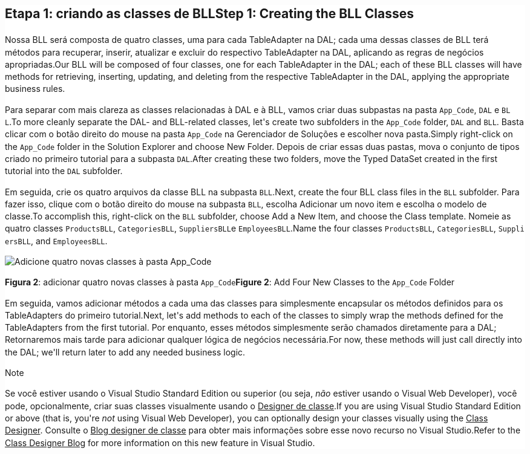 ## <a name="step-1-creating-the-bll-classes"></a><span data-ttu-id="c74a5-119">Etapa 1: criando as classes de BLL</span><span class="sxs-lookup"><span data-stu-id="c74a5-119">Step 1: Creating the BLL Classes</span></span>

<span data-ttu-id="c74a5-120">Nossa BLL será composta de quatro classes, uma para cada TableAdapter na DAL; cada uma dessas classes de BLL terá métodos para recuperar, inserir, atualizar e excluir do respectivo TableAdapter na DAL, aplicando as regras de negócios apropriadas.</span><span class="sxs-lookup"><span data-stu-id="c74a5-120">Our BLL will be composed of four classes, one for each TableAdapter in the DAL; each of these BLL classes will have methods for retrieving, inserting, updating, and deleting from the respective TableAdapter in the DAL, applying the appropriate business rules.</span></span>

<span data-ttu-id="c74a5-121">Para separar com mais clareza as classes relacionadas à DAL e à BLL, vamos criar duas subpastas na pasta `App_Code`, `DAL` e `BLL`.</span><span class="sxs-lookup"><span data-stu-id="c74a5-121">To more cleanly separate the DAL- and BLL-related classes, let's create two subfolders in the `App_Code` folder, `DAL` and `BLL`.</span></span> <span data-ttu-id="c74a5-122">Basta clicar com o botão direito do mouse na pasta `App_Code` na Gerenciador de Soluções e escolher nova pasta.</span><span class="sxs-lookup"><span data-stu-id="c74a5-122">Simply right-click on the `App_Code` folder in the Solution Explorer and choose New Folder.</span></span> <span data-ttu-id="c74a5-123">Depois de criar essas duas pastas, mova o conjunto de tipos criado no primeiro tutorial para a subpasta `DAL`.</span><span class="sxs-lookup"><span data-stu-id="c74a5-123">After creating these two folders, move the Typed DataSet created in the first tutorial into the `DAL` subfolder.</span></span>

<span data-ttu-id="c74a5-124">Em seguida, crie os quatro arquivos da classe BLL na subpasta `BLL`.</span><span class="sxs-lookup"><span data-stu-id="c74a5-124">Next, create the four BLL class files in the `BLL` subfolder.</span></span> <span data-ttu-id="c74a5-125">Para fazer isso, clique com o botão direito do mouse na subpasta `BLL`, escolha Adicionar um novo item e escolha o modelo de classe.</span><span class="sxs-lookup"><span data-stu-id="c74a5-125">To accomplish this, right-click on the `BLL` subfolder, choose Add a New Item, and choose the Class template.</span></span> <span data-ttu-id="c74a5-126">Nomeie as quatro classes `ProductsBLL`, `CategoriesBLL`, `SuppliersBLL`e `EmployeesBLL`.</span><span class="sxs-lookup"><span data-stu-id="c74a5-126">Name the four classes `ProductsBLL`, `CategoriesBLL`, `SuppliersBLL`, and `EmployeesBLL`.</span></span>

![Adicione quatro novas classes à pasta App_Code](creating-a-business-logic-layer-vb/_static/image2.png)

<span data-ttu-id="c74a5-128">**Figura 2**: adicionar quatro novas classes à pasta `App_Code`</span><span class="sxs-lookup"><span data-stu-id="c74a5-128">**Figure 2**: Add Four New Classes to the `App_Code` Folder</span></span>

<span data-ttu-id="c74a5-129">Em seguida, vamos adicionar métodos a cada uma das classes para simplesmente encapsular os métodos definidos para os TableAdapters do primeiro tutorial.</span><span class="sxs-lookup"><span data-stu-id="c74a5-129">Next, let's add methods to each of the classes to simply wrap the methods defined for the TableAdapters from the first tutorial.</span></span> <span data-ttu-id="c74a5-130">Por enquanto, esses métodos simplesmente serão chamados diretamente para a DAL; Retornaremos mais tarde para adicionar qualquer lógica de negócios necessária.</span><span class="sxs-lookup"><span data-stu-id="c74a5-130">For now, these methods will just call directly into the DAL; we'll return later to add any needed business logic.</span></span>

> [!NOTE]
> <span data-ttu-id="c74a5-131">Se você estiver usando o Visual Studio Standard Edition ou superior (ou seja, *não* estiver usando o Visual Web Developer), você pode, opcionalmente, criar suas classes visualmente usando o [Designer de classe](https://msdn.microsoft.com/library/default.asp?url=/library/dv_vstechart/html/clssdsgnr.asp).</span><span class="sxs-lookup"><span data-stu-id="c74a5-131">If you are using Visual Studio Standard Edition or above (that is, you're *not* using Visual Web Developer), you can optionally design your classes visually using the [Class Designer](https://msdn.microsoft.com/library/default.asp?url=/library/dv_vstechart/html/clssdsgnr.asp).</span></span> <span data-ttu-id="c74a5-132">Consulte o [Blog designer de classe](https://blogs.msdn.com/classdesigner/default.aspx) para obter mais informações sobre esse novo recurso no Visual Studio.</span><span class="sxs-lookup"><span data-stu-id="c74a5-132">Refer to the [Class Designer Blog](https://blogs.msdn.com/classdesigner/default.aspx) for more information on this new feature in Visual Studio.</span></span>
